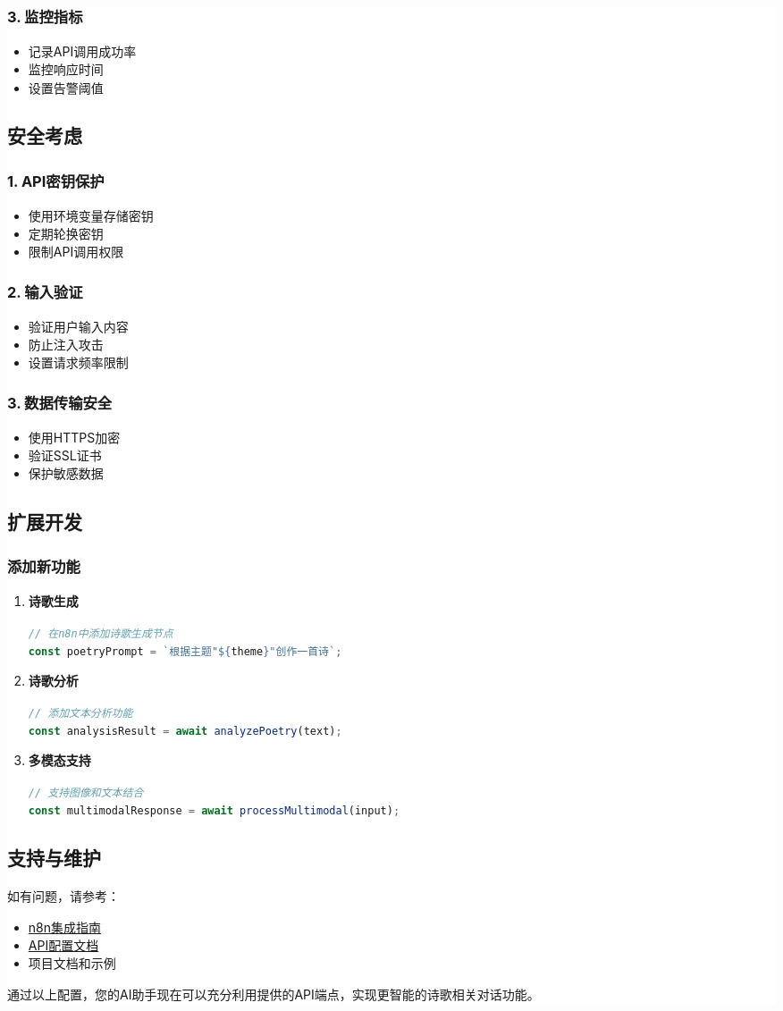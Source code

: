 ### 3. 监控指标
- 记录API调用成功率
- 监控响应时间
- 设置告警阈值

## 安全考虑

### 1. API密钥保护
- 使用环境变量存储密钥
- 定期轮换密钥
- 限制API调用权限

### 2. 输入验证
- 验证用户输入内容
- 防止注入攻击
- 设置请求频率限制

### 3. 数据传输安全
- 使用HTTPS加密
- 验证SSL证书
- 保护敏感数据

## 扩展开发

### 添加新功能

1. **诗歌生成**
   ```javascript
   // 在n8n中添加诗歌生成节点
   const poetryPrompt = `根据主题"${theme}"创作一首诗`;
   ```

2. **诗歌分析**
   ```javascript
   // 添加文本分析功能
   const analysisResult = await analyzePoetry(text);
   ```

3. **多模态支持**
   ```javascript
   // 支持图像和文本结合
   const multimodalResponse = await processMultimodal(input);
   ```

## 支持与维护

如有问题，请参考：
- [n8n集成指南](n8n-integration-guide.md)
- [API配置文档](api-config.js)
- 项目文档和示例

通过以上配置，您的AI助手现在可以充分利用提供的API端点，实现更智能的诗歌相关对话功能。